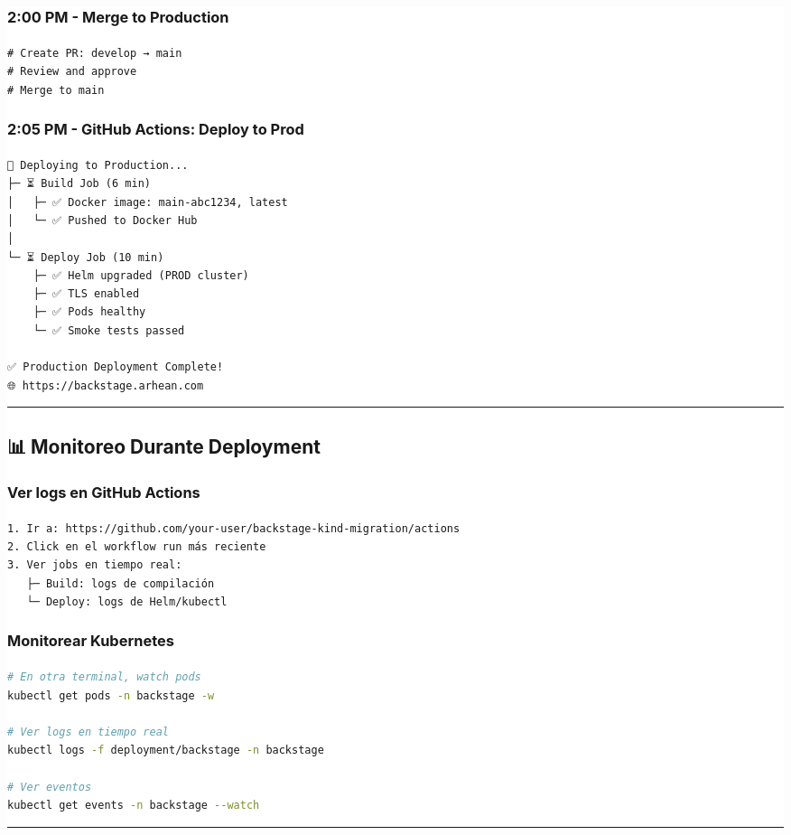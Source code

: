 ### **2:00 PM - Merge to Production**

```
# Create PR: develop → main
# Review and approve
# Merge to main
```

### **2:05 PM - GitHub Actions: Deploy to Prod**

```
🚀 Deploying to Production...
├─ ⏳ Build Job (6 min)
│   ├─ ✅ Docker image: main-abc1234, latest
│   └─ ✅ Pushed to Docker Hub
│
└─ ⏳ Deploy Job (10 min)
    ├─ ✅ Helm upgraded (PROD cluster)
    ├─ ✅ TLS enabled
    ├─ ✅ Pods healthy
    └─ ✅ Smoke tests passed

✅ Production Deployment Complete!
🌐 https://backstage.arhean.com
```

---

## 📊 Monitoreo Durante Deployment

### Ver logs en GitHub Actions

```
1. Ir a: https://github.com/your-user/backstage-kind-migration/actions
2. Click en el workflow run más reciente
3. Ver jobs en tiempo real:
   ├─ Build: logs de compilación
   └─ Deploy: logs de Helm/kubectl
```

### Monitorear Kubernetes

```bash
# En otra terminal, watch pods
kubectl get pods -n backstage -w

# Ver logs en tiempo real
kubectl logs -f deployment/backstage -n backstage

# Ver eventos
kubectl get events -n backstage --watch
```

---